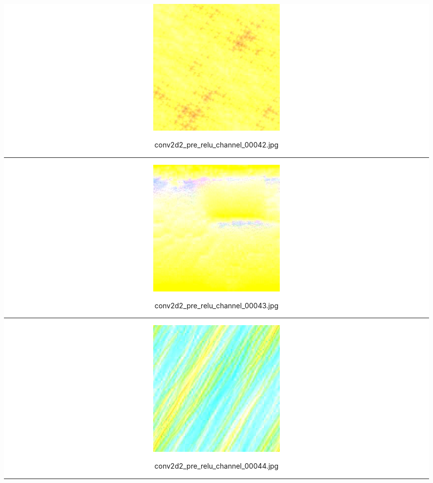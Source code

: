 <p align="center">  <img src="conv2d2_pre_relu_channel_00042.jpg?"> </p><p align="center">conv2d2_pre_relu_channel_00042.jpg</p>

***

<p align="center">  <img src="conv2d2_pre_relu_channel_00043.jpg?"> </p><p align="center">conv2d2_pre_relu_channel_00043.jpg</p>

***

<p align="center">  <img src="conv2d2_pre_relu_channel_00044.jpg?"> </p><p align="center">conv2d2_pre_relu_channel_00044.jpg</p>

***
